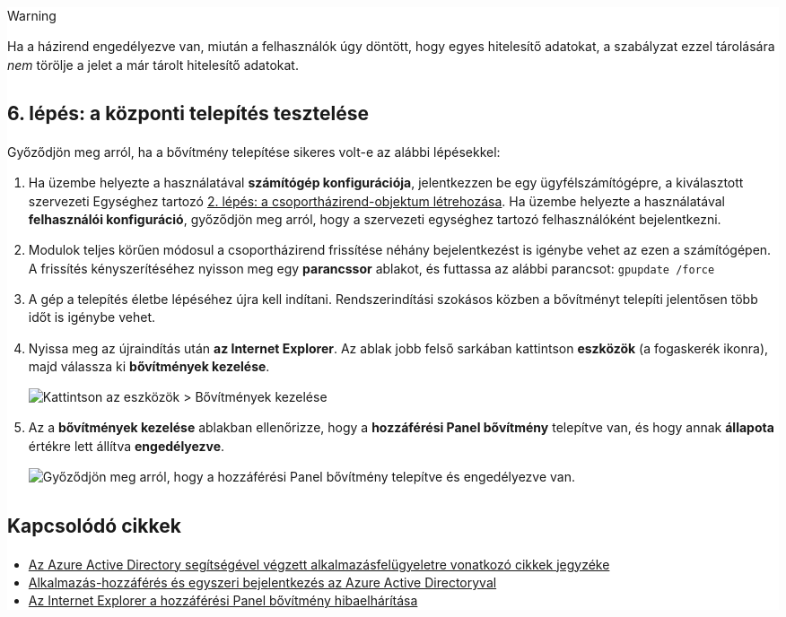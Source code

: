 > [!WARNING]
> Ha a házirend engedélyezve van, miután a felhasználók úgy döntött, hogy egyes hitelesítő adatokat, a szabályzat ezzel tárolására *nem* törölje a jelet a már tárolt hitelesítő adatokat.
> 
> 

## <a name="step-6-testing-the-deployment"></a>6. lépés: a központi telepítés tesztelése
Győződjön meg arról, ha a bővítmény telepítése sikeres volt-e az alábbi lépésekkel:

1. Ha üzembe helyezte a használatával **számítógép konfigurációja**, jelentkezzen be egy ügyfélszámítógépre, a kiválasztott szervezeti Egységhez tartozó [2. lépés: a csoportházirend-objektum létrehozása](#step-2-create-the-group-policy-object). Ha üzembe helyezte a használatával **felhasználói konfiguráció**, győződjön meg arról, hogy a szervezeti egységhez tartozó felhasználóként bejelentkezni.
2. Modulok teljes körűen módosul a csoportházirend frissítése néhány bejelentkezést is igénybe vehet az ezen a számítógépen. A frissítés kényszerítéséhez nyisson meg egy **parancssor** ablakot, és futtassa az alábbi parancsot: `gpupdate /force`
3. A gép a telepítés életbe lépéséhez újra kell indítani. Rendszerindítási szokásos közben a bővítményt telepíti jelentősen több időt is igénybe vehet.
4. Nyissa meg az újraindítás után **az Internet Explorer**. Az ablak jobb felső sarkában kattintson **eszközök** (a fogaskerék ikonra), majd válassza ki **bővítmények kezelése**.
   
    ![Kattintson az eszközök > Bővítmények kezelése](./media/active-directory-saas-ie-group-policy/manage-add-ons.png)
5. Az a **bővítmények kezelése** ablakban ellenőrizze, hogy a **hozzáférési Panel bővítmény** telepítve van, és hogy annak **állapota** értékre lett állítva **engedélyezve**.
   
    ![Győződjön meg arról, hogy a hozzáférési Panel bővítmény telepítve és engedélyezve van.](./media/active-directory-saas-ie-group-policy/verify-install.png)

## <a name="related-articles"></a>Kapcsolódó cikkek
* [Az Azure Active Directory segítségével végzett alkalmazásfelügyeletre vonatkozó cikkek jegyzéke](active-directory-apps-index.md)
* [Alkalmazás-hozzáférés és egyszeri bejelentkezés az Azure Active Directoryval](manage-apps/what-is-single-sign-on.md)
* [Az Internet Explorer a hozzáférési Panel bővítmény hibaelhárítása](active-directory-saas-ie-troubleshooting.md)

